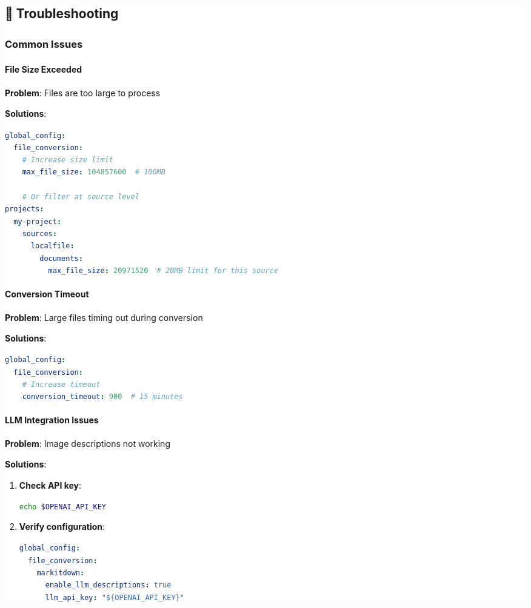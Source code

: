 ## 🔧 Troubleshooting

### Common Issues

#### File Size Exceeded

**Problem**: Files are too large to process

**Solutions**:

```yaml
global_config:
  file_conversion:
    # Increase size limit
    max_file_size: 104857600  # 100MB
    
    # Or filter at source level
projects:
  my-project:
    sources:
      localfile:
        documents:
          max_file_size: 20971520  # 20MB limit for this source
```

#### Conversion Timeout

**Problem**: Large files timing out during conversion

**Solutions**:

```yaml
global_config:
  file_conversion:
    # Increase timeout
    conversion_timeout: 900  # 15 minutes
```

#### LLM Integration Issues

**Problem**: Image descriptions not working

**Solutions**:

1. **Check API key**:

   ```bash
   echo $OPENAI_API_KEY
   ```

2. **Verify configuration**:

   ```yaml
   global_config:
     file_conversion:
       markitdown:
         enable_llm_descriptions: true
         llm_api_key: "${OPENAI_API_KEY}"
   ```
